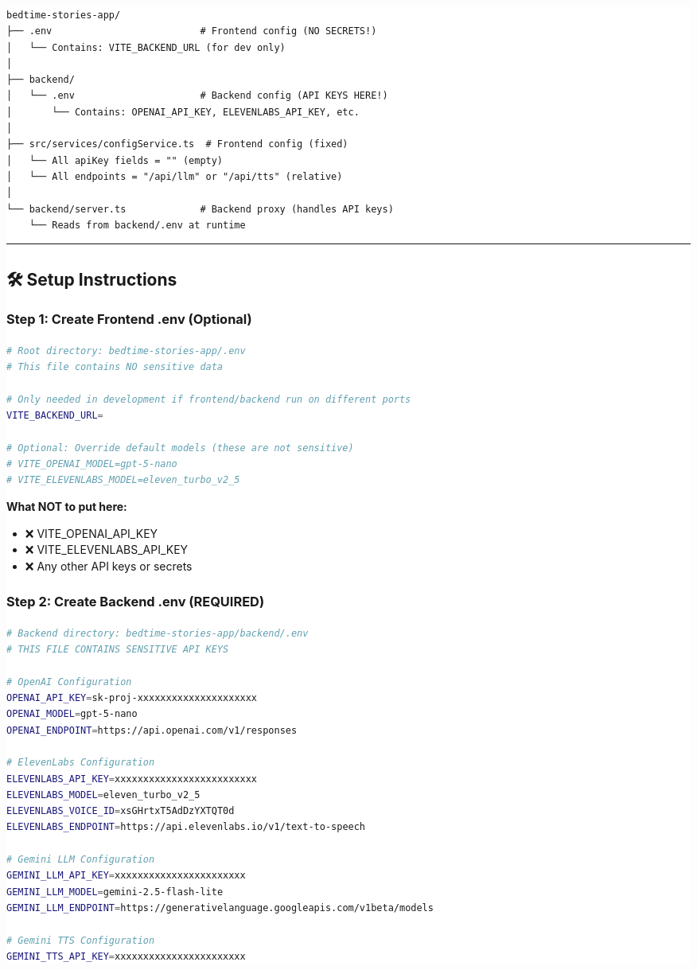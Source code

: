 ```
bedtime-stories-app/
├── .env                          # Frontend config (NO SECRETS!)
│   └── Contains: VITE_BACKEND_URL (for dev only)
│
├── backend/
│   └── .env                      # Backend config (API KEYS HERE!)
│       └── Contains: OPENAI_API_KEY, ELEVENLABS_API_KEY, etc.
│
├── src/services/configService.ts  # Frontend config (fixed)
│   └── All apiKey fields = "" (empty)
│   └── All endpoints = "/api/llm" or "/api/tts" (relative)
│
└── backend/server.ts             # Backend proxy (handles API keys)
    └── Reads from backend/.env at runtime
```

---

## 🛠️ Setup Instructions

### Step 1: Create Frontend .env (Optional)

```bash
# Root directory: bedtime-stories-app/.env
# This file contains NO sensitive data

# Only needed in development if frontend/backend run on different ports
VITE_BACKEND_URL=

# Optional: Override default models (these are not sensitive)
# VITE_OPENAI_MODEL=gpt-5-nano
# VITE_ELEVENLABS_MODEL=eleven_turbo_v2_5
```

**What NOT to put here:**

- ❌ VITE_OPENAI_API_KEY
- ❌ VITE_ELEVENLABS_API_KEY
- ❌ Any other API keys or secrets

### Step 2: Create Backend .env (REQUIRED)

```bash
# Backend directory: bedtime-stories-app/backend/.env
# THIS FILE CONTAINS SENSITIVE API KEYS

# OpenAI Configuration
OPENAI_API_KEY=sk-proj-xxxxxxxxxxxxxxxxxxxxx
OPENAI_MODEL=gpt-5-nano
OPENAI_ENDPOINT=https://api.openai.com/v1/responses

# ElevenLabs Configuration
ELEVENLABS_API_KEY=xxxxxxxxxxxxxxxxxxxxxxxxx
ELEVENLABS_MODEL=eleven_turbo_v2_5
ELEVENLABS_VOICE_ID=xsGHrtxT5AdDzYXTQT0d
ELEVENLABS_ENDPOINT=https://api.elevenlabs.io/v1/text-to-speech

# Gemini LLM Configuration
GEMINI_LLM_API_KEY=xxxxxxxxxxxxxxxxxxxxxxx
GEMINI_LLM_MODEL=gemini-2.5-flash-lite
GEMINI_LLM_ENDPOINT=https://generativelanguage.googleapis.com/v1beta/models

# Gemini TTS Configuration
GEMINI_TTS_API_KEY=xxxxxxxxxxxxxxxxxxxxxxx
```